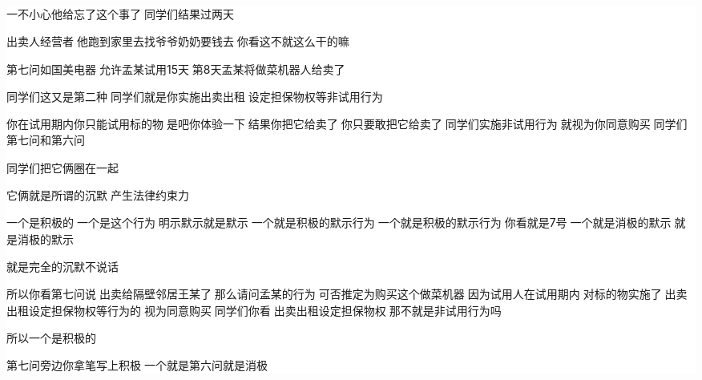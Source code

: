 一不小心他给忘了这个事了
同学们结果过两天

出卖人经营者
他跑到家里去找爷爷奶奶要钱去
你看这不就这么干的嘛

第七问如国美电器
允许孟某试用15天
第8天孟某将做菜机器人给卖了

同学们这又是第二种
同学们就是你实施出卖出租
设定担保物权等非试用行为

你在试用期内你只能试用标的物
是吧你体验一下
结果你把它给卖了
你只要敢把它给卖了
同学们实施非试用行为
就视为你同意购买
同学们第七问和第六问

同学们把它俩圈在一起

它俩就是所谓的沉默
产生法律约束力

一个是积极的
一个是这个行为
明示默示就是默示
一个就是积极的默示行为
一个就是积极的默示行为
你看就是7号
一个就是消极的默示
就是消极的默示

就是完全的沉默不说话

所以你看第七问说
出卖给隔壁邻居王某了
那么请问孟某的行为
可否推定为购买这个做菜机器
因为试用人在试用期内
对标的物实施了
出卖出租设定担保物权等行为的
视为同意购买
同学们你看
出卖出租设定担保物权
那不就是非试用行为吗

所以一个是积极的

第七问旁边你拿笔写上积极
一个就是第六问就是消极
